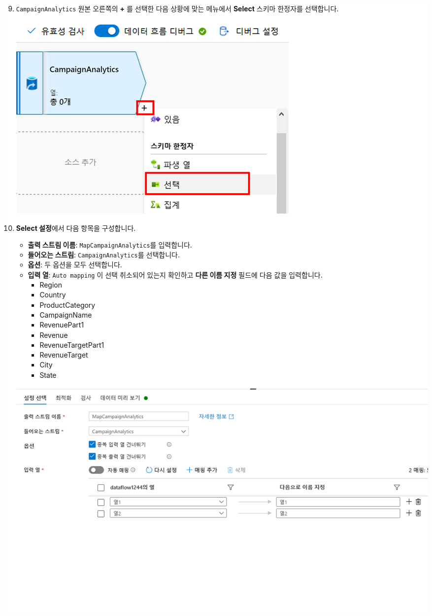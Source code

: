 9. `CampaignAnalytics` 원본 오른쪽의 **+** 를 선택한 다음 상황에 맞는 메뉴에서 **Select** 스키마 한정자를 선택합니다.

    ![새 Select 스키마 한정자가 강조 표시되어 있는 그래픽](media/data-flow-campaign-analysis-new-select.png "New Select schema modifier")

10. **Select 설정**에서 다음 항목을 구성합니다.

    - **출력 스트림 이름**: `MapCampaignAnalytics`를 입력합니다.
    - **들어오는 스트림**: `CampaignAnalytics`를 선택합니다.
    - **옵션**: 두 옵션을 모두 선택합니다.
    - **입력 열**: `Auto mapping` 이 선택 취소되어 있는지 확인하고 **다른 이름 지정** 필드에 다음 값을 입력합니다.
      - Region
      - Country
      - ProductCategory
      - CampaignName
      - RevenuePart1
      - Revenue
      - RevenueTargetPart1
      - RevenueTarget
      - City
      - State

    ![설명에 해당하는 Select 설정이 표시되어 있는 그래픽](media/data-flow-campaign-analysis-select-settings.png "Select settings")